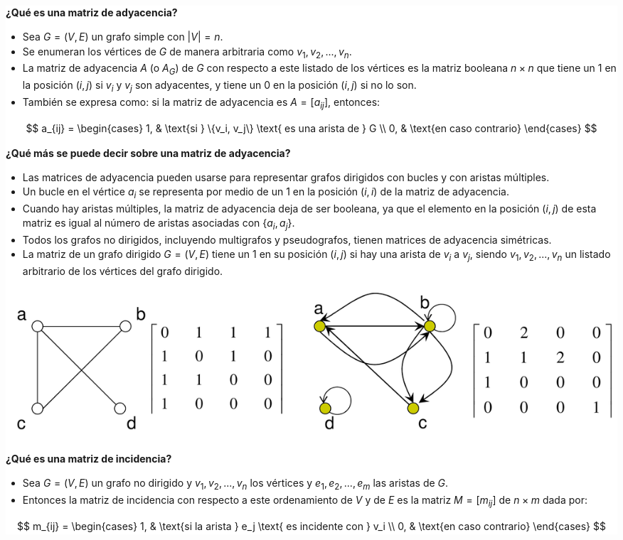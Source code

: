 **¿Qué es una matriz de adyacencia?**

- Sea $G = (V, E)$ un grafo simple con $|V| = n$.
- Se enumeran los vértices de $G$ de manera arbitraria como $v_1, v_2, ..., v_n$.
- La matriz de adyacencia $A$ (o $A_G$) de $G$ con respecto a este listado de los vértices es la matriz booleana $n \times n$ que tiene un $1$ en la posición $(i, j)$ si $v_i$ y $v_j$ son adyacentes, y tiene un $0$ en la posición $(i, j)$ si no lo son.
- También se expresa como: si la matriz de adyacencia es $A = [a_{ij}]$, entonces:

$$
a_{ij} =
\begin{cases}
1, & \text{si } \{v_i, v_j\} \text{ es una arista de } G \\
0, & \text{en caso contrario}
\end{cases}
$$

**¿Qué más se puede decir sobre una matriz de adyacencia?**

- Las matrices de adyacencia pueden usarse para representar grafos dirigidos con bucles y con aristas múltiples.
- Un bucle en el vértice $a_i$ se representa por medio de un $1$ en la posición $(i, i)$ de la matriz de adyacencia.
- Cuando hay aristas múltiples, la matriz de adyacencia deja de ser booleana, ya que el elemento en la posición $(i, j)$ de esta matriz es igual al número de aristas asociadas con $\{a_i, a_j\}$.
- Todos los grafos no dirigidos, incluyendo multigrafos y pseudografos, tienen matrices de adyacencia simétricas.
- La matriz de un grafo dirigido $G = (V, E)$ tiene un $1$ en su posición $(i, j)$ si hay una arista de $v_i$ a $v_j$, siendo $v_1, v_2, ..., v_n$ un listado arbitrario de los vértices del grafo dirigido.

![Matriz de adyacencia grafo dirigido](/5_Grafos/Images/grafo23.png)

**¿Qué es una matriz de incidencia?**

- Sea $G = (V, E)$ un grafo no dirigido y $v_1, v_2, ..., v_n$ los vértices y $e_1, e_2, ..., e_m$ las aristas de $G$.
- Entonces la matriz de incidencia con respecto a este ordenamiento de $V$ y de $E$ es la matriz $M = [m_{ij}]$ de $n \times m$ dada por:

$$
m_{ij} =
\begin{cases}
1, & \text{si la arista } e_j \text{ es incidente con } v_i \\
0, & \text{en caso contrario}
\end{cases}
$$
